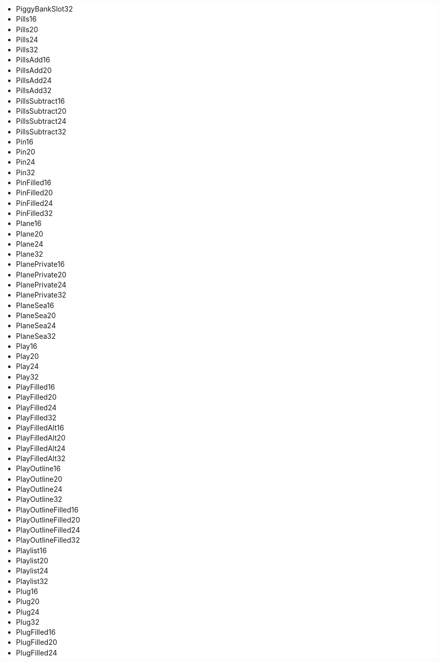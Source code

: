 - PiggyBankSlot32
- Pills16
- Pills20
- Pills24
- Pills32
- PillsAdd16
- PillsAdd20
- PillsAdd24
- PillsAdd32
- PillsSubtract16
- PillsSubtract20
- PillsSubtract24
- PillsSubtract32
- Pin16
- Pin20
- Pin24
- Pin32
- PinFilled16
- PinFilled20
- PinFilled24
- PinFilled32
- Plane16
- Plane20
- Plane24
- Plane32
- PlanePrivate16
- PlanePrivate20
- PlanePrivate24
- PlanePrivate32
- PlaneSea16
- PlaneSea20
- PlaneSea24
- PlaneSea32
- Play16
- Play20
- Play24
- Play32
- PlayFilled16
- PlayFilled20
- PlayFilled24
- PlayFilled32
- PlayFilledAlt16
- PlayFilledAlt20
- PlayFilledAlt24
- PlayFilledAlt32
- PlayOutline16
- PlayOutline20
- PlayOutline24
- PlayOutline32
- PlayOutlineFilled16
- PlayOutlineFilled20
- PlayOutlineFilled24
- PlayOutlineFilled32
- Playlist16
- Playlist20
- Playlist24
- Playlist32
- Plug16
- Plug20
- Plug24
- Plug32
- PlugFilled16
- PlugFilled20
- PlugFilled24